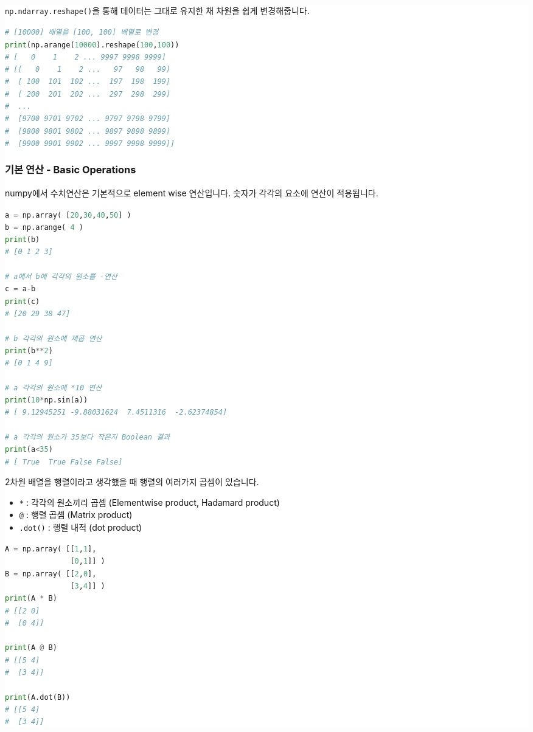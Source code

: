 `np.ndarray.reshape()`을 통해 데이터는 그대로 유지한 채 차원을 쉽게 변경해줍니다.


```python
# [10000] 배열을 [100, 100] 배열로 변경
print(np.arange(10000).reshape(100,100))
# [   0    1    2 ... 9997 9998 9999]
# [[   0    1    2 ...   97   98   99]
#  [ 100  101  102 ...  197  198  199]
#  [ 200  201  202 ...  297  298  299]
#  ...
#  [9700 9701 9702 ... 9797 9798 9799]
#  [9800 9801 9802 ... 9897 9898 9899]
#  [9900 9901 9902 ... 9997 9998 9999]]
```
    
### 기본 연산 - Basic Operations

numpy에서 수치연산은 기본적으로 element wise 연산입니다. 숫자가 각각의 요소에 연산이 적용됩니다.

```python
a = np.array( [20,30,40,50] )
b = np.arange( 4 )
print(b)
# [0 1 2 3]

# a에서 b에 각각의 원소를 -연산
c = a-b
print(c)
# [20 29 38 47]

# b 각각의 원소에 제곱 연산
print(b**2)
# [0 1 4 9]

# a 각각의 원소에 *10 연산
print(10*np.sin(a))
# [ 9.12945251 -9.88031624  7.4511316  -2.62374854]

# a 각각의 원소가 35보다 작은지 Boolean 결과
print(a<35)
# [ True  True False False]
```
    
2차원 배열을 행렬이라고 생각했을 때 행렬의 여러가지 곱셈이 있습니다.
- `*` : 각각의 원소끼리 곱셈 (Elementwise product, Hadamard product)
- `@` : 행렬 곱셈 (Matrix product)
- `.dot()` : 행렬 내적 (dot product)

```python
A = np.array( [[1,1],
               [0,1]] )
B = np.array( [[2,0],
               [3,4]] )
print(A * B)
# [[2 0]
#  [0 4]]

print(A @ B)
# [[5 4]
#  [3 4]]

print(A.dot(B))
# [[5 4]
#  [3 4]]
```
